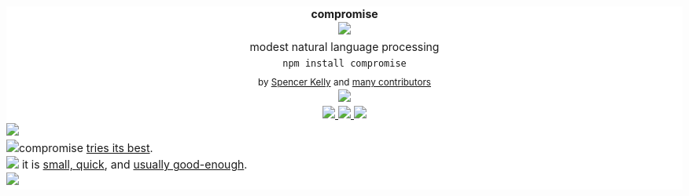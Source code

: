 <div align="center">
  <div><b>compromise</b></div>
  <img src="https://user-images.githubusercontent.com/399657/68222691-6597f180-ffb9-11e9-8a32-a7f38aa8bded.png"/>
  <div>modest natural language processing</div>
  <div><code>npm install compromise</code></div>
  <div align="center">
    <sub>
      by
      <a href="https://github.com/spencermountain">Spencer Kelly</a> and
      <a href="https://github.com/spencermountain/compromise/graphs/contributors">
        many contributors
      </a>
    </sub>
  </div>
  <img height="25px" src="https://user-images.githubusercontent.com/399657/68221862-17ceb980-ffb8-11e9-87d4-7b30b6488f16.png"/>
</div>

<div align="center">
  <div>
    <a href="https://npmjs.org/package/compromise">
    <img src="https://img.shields.io/npm/v/compromise.svg?style=flat-square" />
  </a>
  <a href="https://codecov.io/gh/spencermountain/compromise">
    <img src="https://codecov.io/gh/spencermountain/compromise/branch/master/graph/badge.svg" />
  </a>
  <a href="https://bundlephobia.com/result?p=compromise">
    <img src="https://badge-size.herokuapp.com/spencermountain/compromise/master/builds/compromise.min.js" />
  </a>
  </div>
</div>


<img height="15px" src="https://user-images.githubusercontent.com/399657/68221862-17ceb980-ffb8-11e9-87d4-7b30b6488f16.png"/>

<div align="left">
  <img height="30px" src="https://user-images.githubusercontent.com/399657/68221862-17ceb980-ffb8-11e9-87d4-7b30b6488f16.png"/>compromise <a href="https://observablehq.com/@spencermountain/compromise-justification">tries its best</a>.
</div>

<div align="left">
 <img height="30px" src="https://user-images.githubusercontent.com/399657/68221862-17ceb980-ffb8-11e9-87d4-7b30b6488f16.png"/>
  it is
  <a href="https://docs.compromise.cool/compromise-filesize">small,
  <a href="https://docs.compromise.cool/compromise-performance">quick</a>,
  and <a href="https://docs.compromise.cool/compromise-accuracy">usually good-enough</a>.
</div>


<img height="50px" src="https://user-images.githubusercontent.com/399657/68221862-17ceb980-ffb8-11e9-87d4-7b30b6488f16.png"/>
